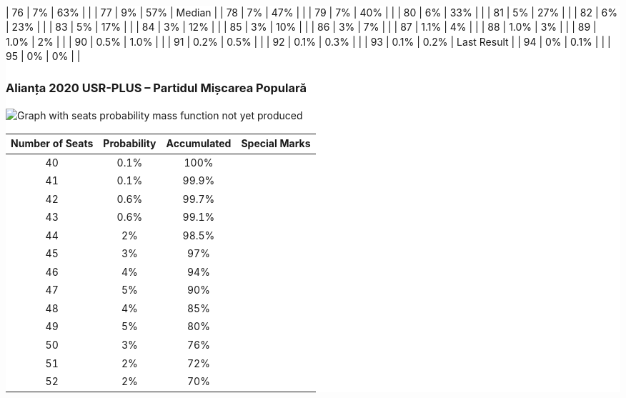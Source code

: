 | 76 | 7% | 63% |  |
| 77 | 9% | 57% | Median |
| 78 | 7% | 47% |  |
| 79 | 7% | 40% |  |
| 80 | 6% | 33% |  |
| 81 | 5% | 27% |  |
| 82 | 6% | 23% |  |
| 83 | 5% | 17% |  |
| 84 | 3% | 12% |  |
| 85 | 3% | 10% |  |
| 86 | 3% | 7% |  |
| 87 | 1.1% | 4% |  |
| 88 | 1.0% | 3% |  |
| 89 | 1.0% | 2% |  |
| 90 | 0.5% | 1.0% |  |
| 91 | 0.2% | 0.5% |  |
| 92 | 0.1% | 0.3% |  |
| 93 | 0.1% | 0.2% | Last Result |
| 94 | 0% | 0.1% |  |
| 95 | 0% | 0% |  |

### Alianța 2020 USR-PLUS – Partidul Mișcarea Populară

![Graph with seats probability mass function not yet produced](2021-06-18-CURS-coalitions-seats-pmf-a2020–pmp.png "Seats Probability Mass Function")

| Number of Seats | Probability | Accumulated | Special Marks |
|:---------------:|:-----------:|:-----------:|:-------------:|
| 40 | 0.1% | 100% |  |
| 41 | 0.1% | 99.9% |  |
| 42 | 0.6% | 99.7% |  |
| 43 | 0.6% | 99.1% |  |
| 44 | 2% | 98.5% |  |
| 45 | 3% | 97% |  |
| 46 | 4% | 94% |  |
| 47 | 5% | 90% |  |
| 48 | 4% | 85% |  |
| 49 | 5% | 80% |  |
| 50 | 3% | 76% |  |
| 51 | 2% | 72% |  |
| 52 | 2% | 70% |  |